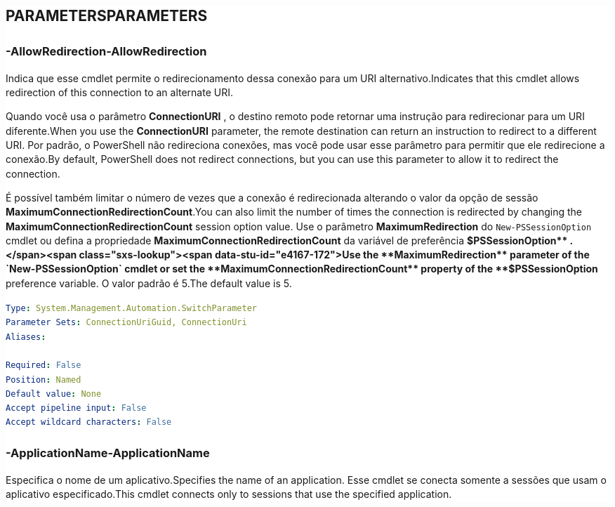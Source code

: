 ## <span data-ttu-id="e4167-166">PARAMETERS</span><span class="sxs-lookup"><span data-stu-id="e4167-166">PARAMETERS</span></span>

### <span data-ttu-id="e4167-167">-AllowRedirection</span><span class="sxs-lookup"><span data-stu-id="e4167-167">-AllowRedirection</span></span>

<span data-ttu-id="e4167-168">Indica que esse cmdlet permite o redirecionamento dessa conexão para um URI alternativo.</span><span class="sxs-lookup"><span data-stu-id="e4167-168">Indicates that this cmdlet allows redirection of this connection to an alternate URI.</span></span>

<span data-ttu-id="e4167-169">Quando você usa o parâmetro **ConnectionURI** , o destino remoto pode retornar uma instrução para redirecionar para um URI diferente.</span><span class="sxs-lookup"><span data-stu-id="e4167-169">When you use the **ConnectionURI** parameter, the remote destination can return an instruction to redirect to a different URI.</span></span> <span data-ttu-id="e4167-170">Por padrão, o PowerShell não redireciona conexões, mas você pode usar esse parâmetro para permitir que ele redirecione a conexão.</span><span class="sxs-lookup"><span data-stu-id="e4167-170">By default, PowerShell does not redirect connections, but you can use this parameter to allow it to redirect the connection.</span></span>

<span data-ttu-id="e4167-171">É possível também limitar o número de vezes que a conexão é redirecionada alterando o valor da opção de sessão **MaximumConnectionRedirectionCount**.</span><span class="sxs-lookup"><span data-stu-id="e4167-171">You can also limit the number of times the connection is redirected by changing the **MaximumConnectionRedirectionCount** session option value.</span></span> <span data-ttu-id="e4167-172">Use o parâmetro **MaximumRedirection** do `New-PSSessionOption` cmdlet ou defina a propriedade **MaximumConnectionRedirectionCount** da variável de preferência **$PSSessionOption** .</span><span class="sxs-lookup"><span data-stu-id="e4167-172">Use the **MaximumRedirection** parameter of the `New-PSSessionOption` cmdlet or set the **MaximumConnectionRedirectionCount** property of the **$PSSessionOption** preference variable.</span></span> <span data-ttu-id="e4167-173">O valor padrão é 5.</span><span class="sxs-lookup"><span data-stu-id="e4167-173">The default value is 5.</span></span>

```yaml
Type: System.Management.Automation.SwitchParameter
Parameter Sets: ConnectionUriGuid, ConnectionUri
Aliases:

Required: False
Position: Named
Default value: None
Accept pipeline input: False
Accept wildcard characters: False
```

### <span data-ttu-id="e4167-174">-ApplicationName</span><span class="sxs-lookup"><span data-stu-id="e4167-174">-ApplicationName</span></span>

<span data-ttu-id="e4167-175">Especifica o nome de um aplicativo.</span><span class="sxs-lookup"><span data-stu-id="e4167-175">Specifies the name of an application.</span></span> <span data-ttu-id="e4167-176">Esse cmdlet se conecta somente a sessões que usam o aplicativo especificado.</span><span class="sxs-lookup"><span data-stu-id="e4167-176">This cmdlet connects only to sessions that use the specified application.</span></span>
